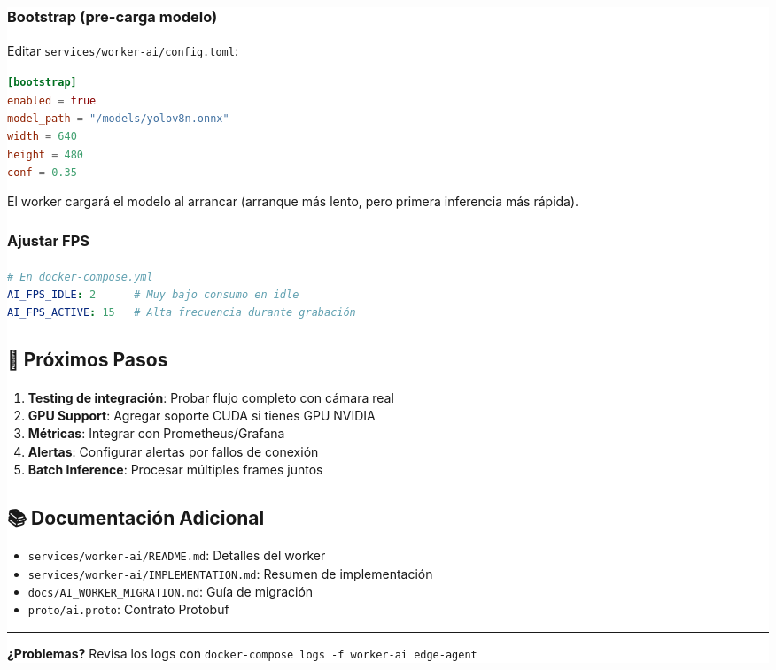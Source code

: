 ### Bootstrap (pre-carga modelo)

Editar `services/worker-ai/config.toml`:

```toml
[bootstrap]
enabled = true
model_path = "/models/yolov8n.onnx"
width = 640
height = 480
conf = 0.35
```

El worker cargará el modelo al arrancar (arranque más lento, pero primera inferencia más rápida).

### Ajustar FPS

```yaml
# En docker-compose.yml
AI_FPS_IDLE: 2      # Muy bajo consumo en idle
AI_FPS_ACTIVE: 15   # Alta frecuencia durante grabación
```

## 🎯 Próximos Pasos

1. **Testing de integración**: Probar flujo completo con cámara real
2. **GPU Support**: Agregar soporte CUDA si tienes GPU NVIDIA
3. **Métricas**: Integrar con Prometheus/Grafana
4. **Alertas**: Configurar alertas por fallos de conexión
5. **Batch Inference**: Procesar múltiples frames juntos

## 📚 Documentación Adicional

- `services/worker-ai/README.md`: Detalles del worker
- `services/worker-ai/IMPLEMENTATION.md`: Resumen de implementación
- `docs/AI_WORKER_MIGRATION.md`: Guía de migración
- `proto/ai.proto`: Contrato Protobuf

---

**¿Problemas?** Revisa los logs con `docker-compose logs -f worker-ai edge-agent`
